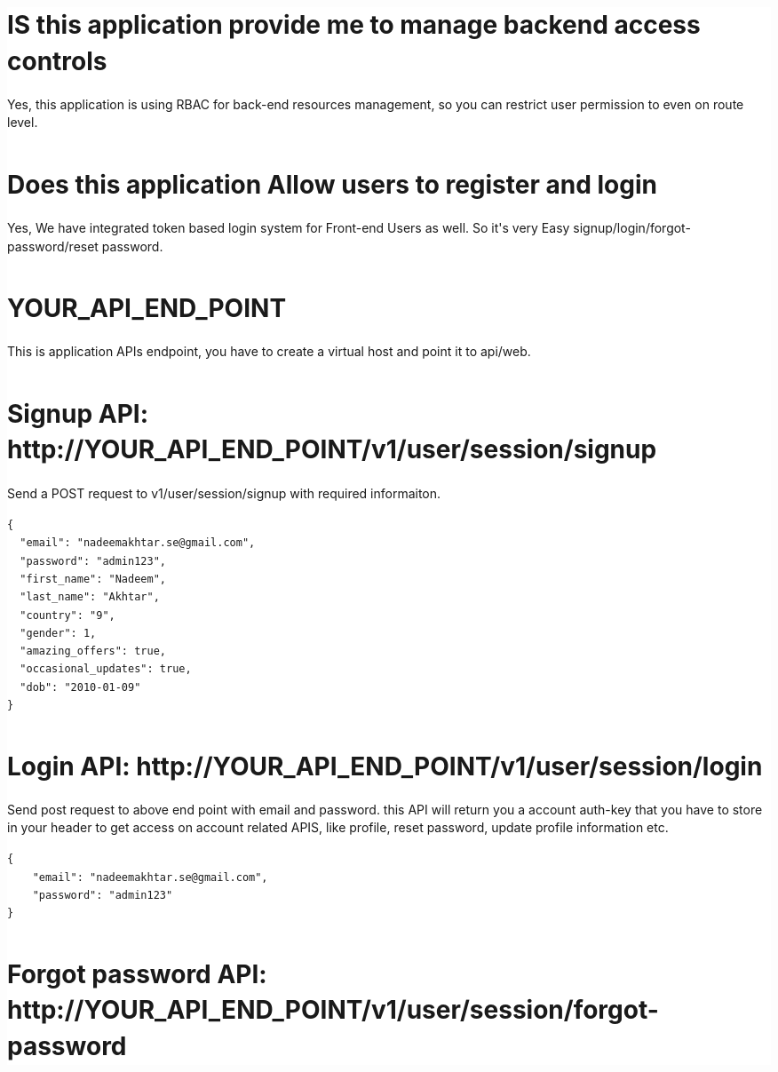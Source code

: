 # IS this application provide me to manage backend access controls 
Yes, this application is using RBAC for back-end resources management, so you can restrict user permission to even on route level.
 
# Does this application Allow users to register and login 

Yes, We have integrated token based login system for Front-end Users as well. So it's very Easy signup/login/forgot-password/reset password.


# YOUR_API_END_POINT

This is application APIs endpoint, you have to create a virtual host and point it to api/web. 

# Signup API: http://YOUR_API_END_POINT/v1/user/session/signup

Send a POST request to v1/user/session/signup with required informaiton. 

```
{
  "email": "nadeemakhtar.se@gmail.com",
  "password": "admin123",
  "first_name": "Nadeem",
  "last_name": "Akhtar",
  "country": "9",
  "gender": 1,
  "amazing_offers": true,
  "occasional_updates": true,
  "dob": "2010-01-09"
}
```
 
# Login API: http://YOUR_API_END_POINT/v1/user/session/login

Send post request to above end point with email and password. this API will return you a account auth-key that you have to store in your header to get access on account related APIS, like profile, reset password, update profile information etc. 

```
{
	"email": "nadeemakhtar.se@gmail.com",
	"password": "admin123"
}
```


# Forgot password API: http://YOUR_API_END_POINT/v1/user/session/forgot-password
